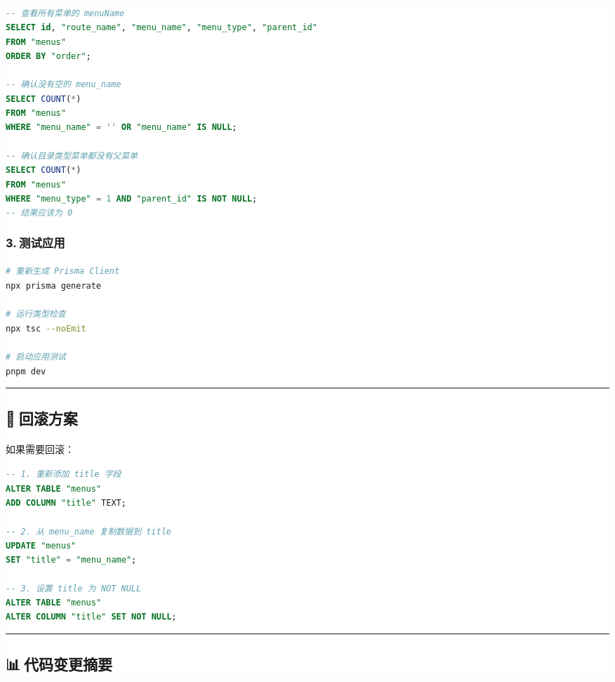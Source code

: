 ```sql
-- 查看所有菜单的 menuName
SELECT id, "route_name", "menu_name", "menu_type", "parent_id"
FROM "menus"
ORDER BY "order";

-- 确认没有空的 menu_name
SELECT COUNT(*)
FROM "menus"
WHERE "menu_name" = '' OR "menu_name" IS NULL;

-- 确认目录类型菜单都没有父菜单
SELECT COUNT(*)
FROM "menus"
WHERE "menu_type" = 1 AND "parent_id" IS NOT NULL;
-- 结果应该为 0
```

### 3. 测试应用

```bash
# 重新生成 Prisma Client
npx prisma generate

# 运行类型检查
npx tsc --noEmit

# 启动应用测试
pnpm dev
```

---

## 🔄 回滚方案

如果需要回滚：

```sql
-- 1. 重新添加 title 字段
ALTER TABLE "menus"
ADD COLUMN "title" TEXT;

-- 2. 从 menu_name 复制数据到 title
UPDATE "menus"
SET "title" = "menu_name";

-- 3. 设置 title 为 NOT NULL
ALTER TABLE "menus"
ALTER COLUMN "title" SET NOT NULL;
```

---

## 📊 代码变更摘要
